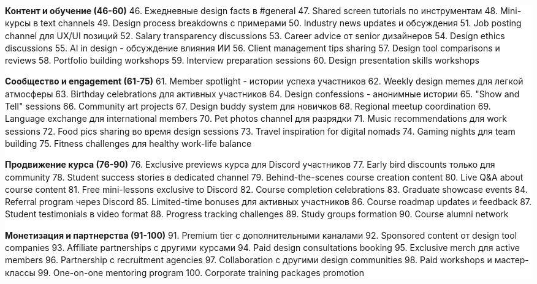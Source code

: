 **Контент и обучение (46-60)** 
46. Ежедневные design facts в #general 
47. Shared screen tutorials по инструментам 
48. Mini-курсы в text channels 
49. Design process breakdowns с примерами 
50. Industry news updates и обсуждения 
51. Job posting channel для UX/UI позиций 
52. Salary transparency discussions 
53. Career advice от senior дизайнеров 
54. Design ethics discussions 
55. AI in design - обсуждение влияния ИИ 
56. Client management tips sharing 
57. Design tool comparisons и reviews 
58. Portfolio building workshops 
59. Interview preparation sessions 
60. Design presentation skills workshops

**Сообщество и engagement (61-75)** 
61. Member spotlight - истории успеха участников 
62. Weekly design memes для легкой атмосферы 
63. Birthday celebrations для активных участников 
64. Design confessions - анонимные истории 
65. "Show and Tell" sessions 
66. Community art projects 
67. Design buddy system для новичков 
68. Regional meetup coordination 
69. Language exchange для international members 
70. Pet photos channel для разрядки 
71. Music recommendations для work sessions 
72. Food pics sharing во время design sessions 
73. Travel inspiration for digital nomads 
74. Gaming nights для team building 
75. Fitness challenges для healthy work-life balance

**Продвижение курса (76-90)** 
76. Exclusive previews курса для Discord участников 
77. Early bird discounts только для community 
78. Student success stories в dedicated channel 
79. Behind-the-scenes course creation content 
80. Live Q&A about course content 
81. Free mini-lessons exclusive to Discord 
82. Course completion celebrations 
83. Graduate showcase events 
84. Referral program через Discord 
85. Limited-time bonuses для активных участников 
86. Course roadmap updates и feedback 
87. Student testimonials в video format 
88. Progress tracking challenges 
89. Study groups formation 
90. Course alumni network

**Монетизация и партнерства (91-100)** 
91. Premium tier с дополнительными каналами 
92. Sponsored content от design tool companies 
93. Affiliate partnerships с другими курсами 
94. Paid design consultations booking 
95. Exclusive merch для active members 
96. Partnership с recruitment agencies 
97. Collaboration с другими design communities 
98. Paid workshops и мастер-классы 
99. One-on-one mentoring program 
100. Corporate training packages promotion
